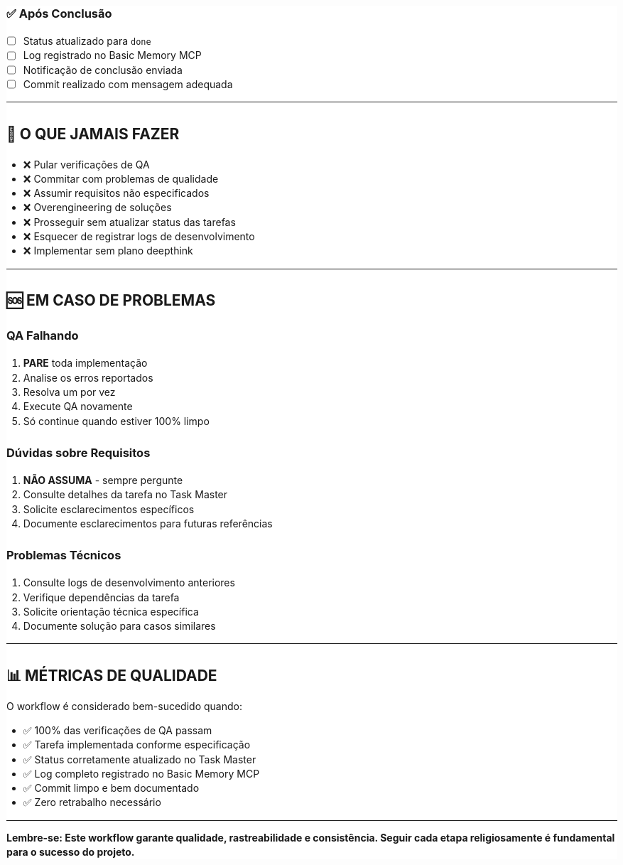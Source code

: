 ### ✅ Após Conclusão

- [ ] Status atualizado para `done`
- [ ] Log registrado no Basic Memory MCP
- [ ] Notificação de conclusão enviada
- [ ] Commit realizado com mensagem adequada

---

## 🚫 O QUE JAMAIS FAZER

- ❌ Pular verificações de QA
- ❌ Commitar com problemas de qualidade
- ❌ Assumir requisitos não especificados
- ❌ Overengineering de soluções
- ❌ Prosseguir sem atualizar status das tarefas
- ❌ Esquecer de registrar logs de desenvolvimento
- ❌ Implementar sem plano deepthink

---

## 🆘 EM CASO DE PROBLEMAS

### QA Falhando

1. **PARE** toda implementação
2. Analise os erros reportados
3. Resolva um por vez
4. Execute QA novamente
5. Só continue quando estiver 100% limpo

### Dúvidas sobre Requisitos

1. **NÃO ASSUMA** - sempre pergunte
2. Consulte detalhes da tarefa no Task Master
3. Solicite esclarecimentos específicos
4. Documente esclarecimentos para futuras referências

### Problemas Técnicos

1. Consulte logs de desenvolvimento anteriores
2. Verifique dependências da tarefa
3. Solicite orientação técnica específica
4. Documente solução para casos similares

---

## 📊 MÉTRICAS DE QUALIDADE

O workflow é considerado bem-sucedido quando:

- ✅ 100% das verificações de QA passam
- ✅ Tarefa implementada conforme especificação
- ✅ Status corretamente atualizado no Task Master
- ✅ Log completo registrado no Basic Memory MCP
- ✅ Commit limpo e bem documentado
- ✅ Zero retrabalho necessário

---

**Lembre-se: Este workflow garante qualidade, rastreabilidade e consistência. Seguir cada etapa religiosamente é fundamental para o sucesso do projeto.**
